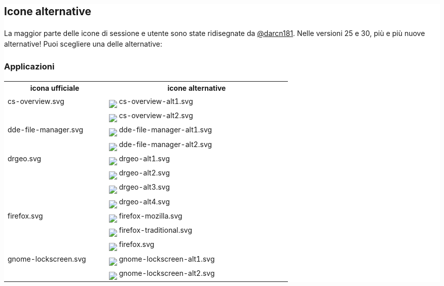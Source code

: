 ## Icone alternative

La maggior parte delle icone di sessione e utente sono state ridisegnate da [@darcn181](https://github.com/darcn181). Nelle versioni 25 e 30, più e più nuove alternative! Puoi scegliere una delle alternative:

### Applicazioni 

<table style="undefined; table-layout: fixed; width: 600px">
  <colgroup>
    <col style="width: 200px">
    <col style="width: 360px">
  </colgroup>
  <tr>
    <th>icona ufficiale<br></th>
    <th>icone alternative</th>
  </tr>

  <tr><td rowspan="2">cs-overview.svg</td>
    <td><img   align="middle" height="64px" src="images/alternatives/overview/cs-overview-alt1.svg"> cs-overview-alt1.svg</td>
  </tr>
  <tr><td><img align="middle" height="64px" src="images/alternatives/overview/cs-overview-alt2.svg"> cs-overview-alt2.svg</td></tr>

  <tr><td rowspan="2">dde-file-manager.svg</td>
    <td><img    align="middle" height="64px"src="images/alternatives/deepin-file-manager/dde-file-manager-alt1.svg"> dde-file-manager-alt1.svg</td>
  </tr>
  <tr><td><img align="middle" height="64px" src="images/alternatives/deepin-file-manager/dde-file-manager-alt2.svg"> dde-file-manager-alt2.svg</td></tr>

  <tr><td rowspan="4">drgeo.svg</td>
    <td><img   align="middle" height="64px" src="images/alternatives/drgeo/drgeo-alt1.svg"> drgeo-alt1.svg</td>
  </tr>
  <tr><td><img align="middle" height="64px" src="images/alternatives/drgeo/drgeo-alt2.svg"> drgeo-alt2.svg</td></tr>
  <tr><td><img align="middle" height="64px" src="images/alternatives/drgeo/drgeo-alt3.svg"> drgeo-alt3.svg</td></tr>
  <tr><td><img align="middle" height="64px" src="images/alternatives/drgeo/drgeo-alt4.svg"> drgeo-alt4.svg</td></tr>

  <tr><td rowspan="3">firefox.svg</td>
    <td><img   align="middle" height="64px" src="images/alternatives/firefox/firefox-mozilla.svg"> firefox-mozilla.svg</td>
  </tr>
  <tr><td><img align="middle" height="64px" src="images/alternatives/firefox/firefox-traditional.svg"> firefox-traditional.svg</td></tr>
  <tr><td><img align="middle" height="64px" src="images/alternatives/firefox/firefox.svg"> firefox.svg</td></tr>

  <tr><td rowspan="2">gnome-lockscreen.svg</td>
    <td><img   align="middle" height="64px" src="images/alternatives/gnome-lockscreen/gnome-lockscreen-alt1.svg"> gnome-lockscreen-alt1.svg</td>
  </tr>
  <tr><td><img align="middle" height="64px" src="images/alternatives/gnome-lockscreen/gnome-lockscreen-alt2.svg"> gnome-lockscreen-alt2.svg</td></tr>
